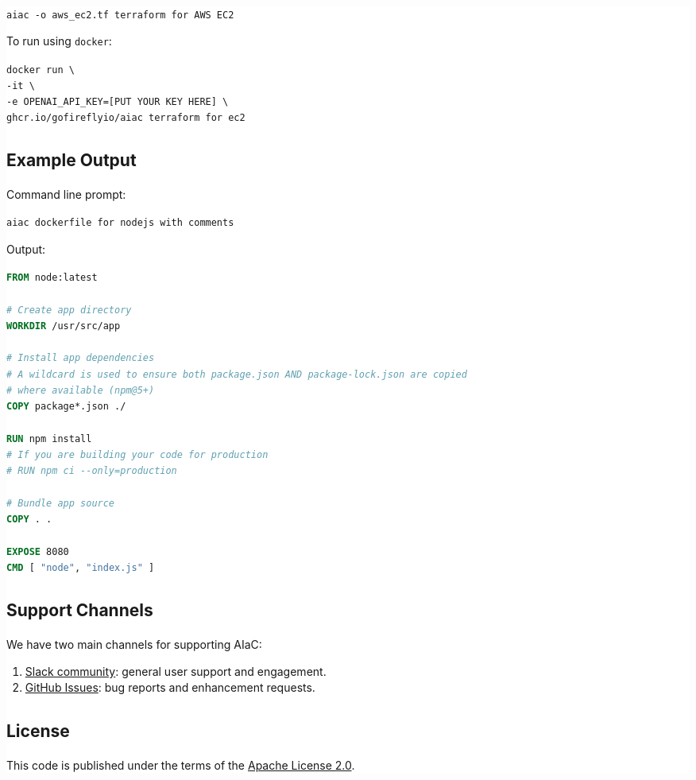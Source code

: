     aiac -o aws_ec2.tf terraform for AWS EC2

To run using `docker`:

    docker run \
    -it \
    -e OPENAI_API_KEY=[PUT YOUR KEY HERE] \
    ghcr.io/gofireflyio/aiac terraform for ec2

## Example Output

Command line prompt:

    aiac dockerfile for nodejs with comments

Output:

```Dockerfile
FROM node:latest

# Create app directory
WORKDIR /usr/src/app

# Install app dependencies
# A wildcard is used to ensure both package.json AND package-lock.json are copied
# where available (npm@5+)
COPY package*.json ./

RUN npm install
# If you are building your code for production
# RUN npm ci --only=production

# Bundle app source
COPY . .

EXPOSE 8080
CMD [ "node", "index.js" ]
```

## Support Channels

We have two main channels for supporting AIaC:

1. [Slack community](https://join.slack.com/t/firefly-community/shared_invite/zt-1m0d5c740-EhHAAFV5mhYBNXxcMWJp7g): general user support and engagement.
2. [GitHub Issues](https://github.com/gofireflyio/aiac/issues): bug reports and enhancement requests.

## License

This code is published under the terms of the [Apache License 2.0](/LICENSE).
